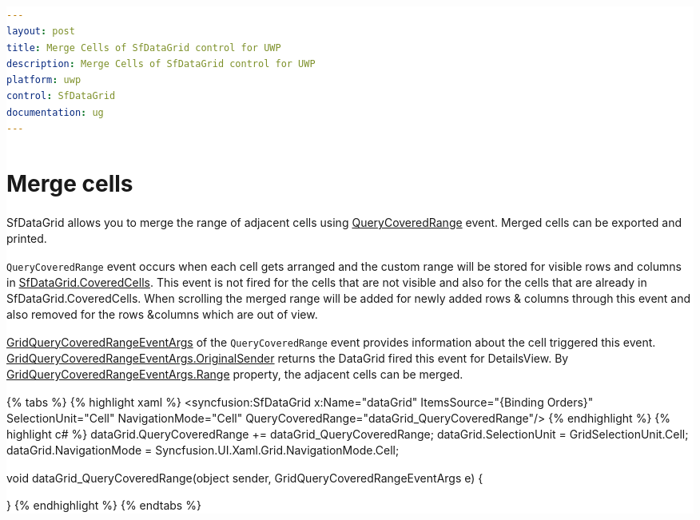 ```yaml
---
layout: post
title: Merge Cells of SfDataGrid control for UWP 
description: Merge Cells of SfDataGrid control for UWP
platform: uwp
control: SfDataGrid
documentation: ug
---
```


# Merge cells 	

SfDataGrid allows you to merge the range of adjacent cells using [QueryCoveredRange](https://help.syncfusion.com/cr/cref_files/uwp/Syncfusion.SfGrid.UWP~Syncfusion.UI.Xaml.Grid.SfDataGrid~QueryCoveredRange_EV.html) event. Merged cells can be exported and printed.

`QueryCoveredRange` event occurs when each cell gets arranged and the custom range will be stored for visible rows and columns in [SfDataGrid.CoveredCells](https://help.syncfusion.com/cr/cref_files/uwp/Syncfusion.SfGrid.UWP~Syncfusion.UI.Xaml.Grid.SfDataGrid~CoveredCells.html). This event is not fired for the cells that are not visible and also for the cells that are already in SfDataGrid.CoveredCells. When scrolling the merged range will be added for newly added rows & columns through this event and also removed for the rows &columns which are out of view.

[GridQueryCoveredRangeEventArgs](https://help.syncfusion.com/cr/cref_files/uwp/Syncfusion.SfGrid.UWP~Syncfusion.UI.Xaml.Grid.GridQueryCoveredRangeEventArgs.html) of the `QueryCoveredRange` event provides information about the cell triggered this event. [GridQueryCoveredRangeEventArgs.OriginalSender](https://help.syncfusion.com/cr/cref_files/uwp/Syncfusion.SfGrid.UWP~Syncfusion.UI.Xaml.Grid.GridEventArgs~OriginalSender.html) returns the DataGrid fired this event for DetailsView. By [GridQueryCoveredRangeEventArgs.Range](https://help.syncfusion.com/cr/cref_files/uwp/Syncfusion.SfGrid.UWP~Syncfusion.UI.Xaml.Grid.GridQueryCoveredRangeEventArgs~Range.html) property, the adjacent cells can be merged.

{% tabs %}
{% highlight xaml %}
<syncfusion:SfDataGrid x:Name="dataGrid" 
                       ItemsSource="{Binding Orders}" 
                       SelectionUnit="Cell"
                       NavigationMode="Cell"
                       QueryCoveredRange="dataGrid_QueryCoveredRange"/>
{% endhighlight %}
{% highlight c# %}
dataGrid.QueryCoveredRange += dataGrid_QueryCoveredRange;
dataGrid.SelectionUnit = GridSelectionUnit.Cell;
dataGrid.NavigationMode = Syncfusion.UI.Xaml.Grid.NavigationMode.Cell;

void dataGrid_QueryCoveredRange(object sender, GridQueryCoveredRangeEventArgs e)
{
    
}
{% endhighlight %}
{% endtabs %}
